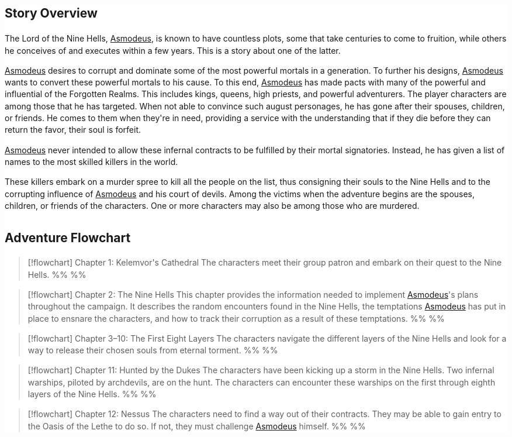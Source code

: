 ## Story Overview

The Lord of the Nine Hells, [Asmodeus](Mechanics/bestiary/npc/asmodeus-coa.md), is known to have countless plots, some that take centuries to come to fruition, while others he conceives of and executes within a few years. This is a story about one of the latter.

[Asmodeus](Mechanics/bestiary/npc/asmodeus-coa.md) desires to corrupt and dominate some of the most powerful mortals in a generation. To further his designs, [Asmodeus](Mechanics/bestiary/npc/asmodeus-coa.md) wants to convert these powerful mortals to his cause. To this end, [Asmodeus](Mechanics/bestiary/npc/asmodeus-coa.md) has made pacts with many of the powerful and influential of the Forgotten Realms. This includes kings, queens, high priests, and powerful adventurers. The player characters are among those that he has targeted. When not able to convince such august personages, he has gone after their spouses, children, or friends. He comes to them when they're in need, providing a service with the understanding that if they die before they can return the favor, their soul is forfeit.

[Asmodeus](Mechanics/bestiary/npc/asmodeus-coa.md) never intended to allow these infernal contracts to be fulfilled by their mortal signatories. Instead, he has given a list of names to the most skilled killers in the world.

These killers embark on a murder spree to kill all the people on the list, thus consigning their souls to the Nine Hells and to the corrupting influence of [Asmodeus](Mechanics/bestiary/npc/asmodeus-coa.md) and his court of devils. Among the victims when the adventure begins are the spouses, children, or friends of the characters. One or more characters may also be among those who are murdered.

## Adventure Flowchart

> [!flowchart] Chapter 1: Kelemvor's Cathedral
> The characters meet their group patron and embark on their quest to the Nine Hells.
%% %%

> [!flowchart] Chapter 2: The Nine Hells
> This chapter provides the information needed to implement [Asmodeus](Mechanics/bestiary/npc/asmodeus-coa.md)'s plans throughout the campaign. It describes the random encounters found in the Nine Hells, the temptations [Asmodeus](Mechanics/bestiary/npc/asmodeus-coa.md) has put in place to ensnare the characters, and how to track their corruption as a result of these temptations.
%% %%

> [!flowchart] Chapter 3–10: The First Eight Layers
> The characters navigate the different layers of the Nine Hells and look for a way to release their chosen souls from eternal torment.
%% %%

> [!flowchart] Chapter 11: Hunted by the Dukes
> The characters have been kicking up a storm in the Nine Hells. Two infernal warships, piloted by archdevils, are on the hunt. The characters can encounter these warships on the first through eighth layers of the Nine Hells.
%% %%

> [!flowchart] Chapter 12: Nessus
> The characters need to find a way out of their contracts. They may be able to gain entry to the Oasis of the Lethe to do so. If not, they must challenge [Asmodeus](Mechanics/bestiary/npc/asmodeus-coa.md) himself.
%% %%
